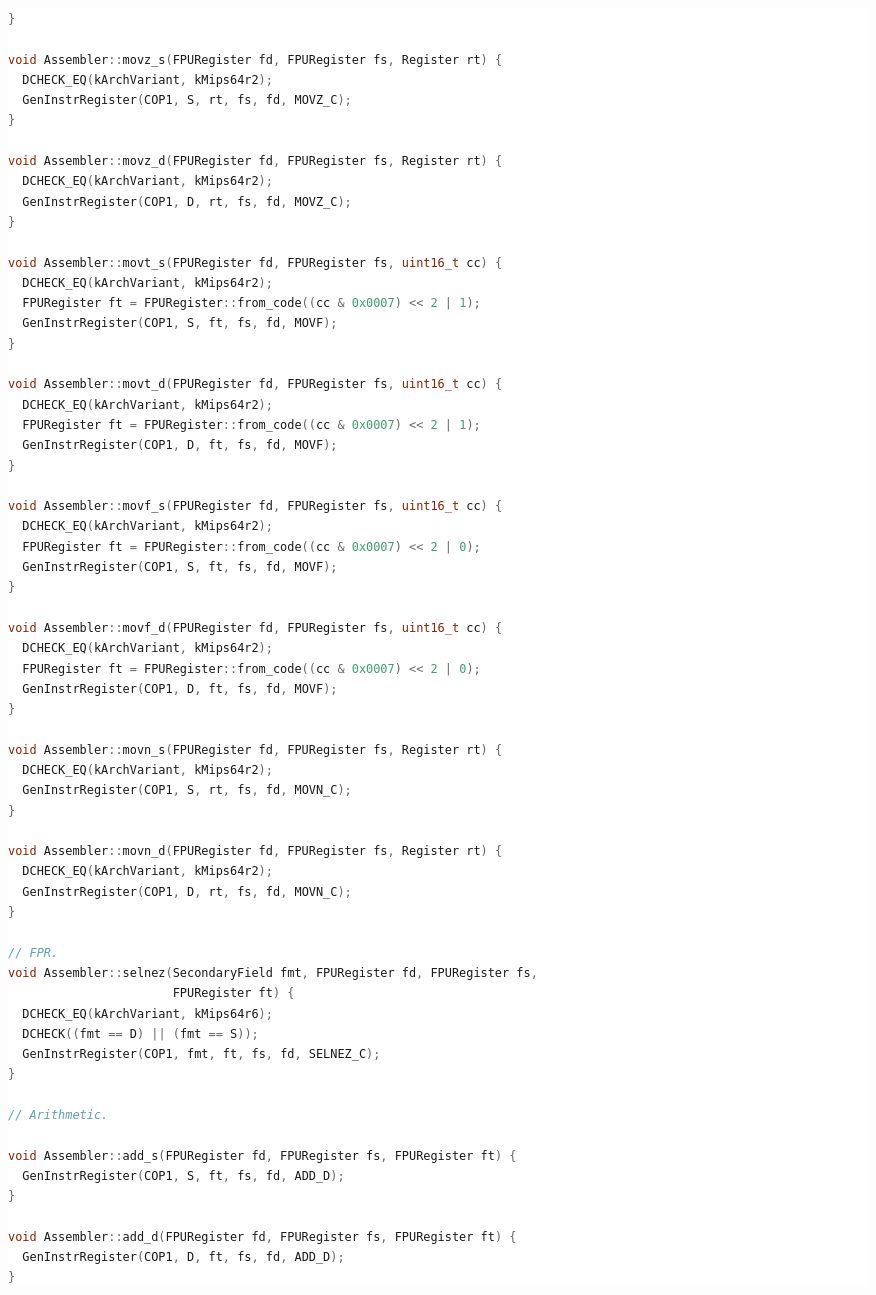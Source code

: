 ```cpp
}

void Assembler::movz_s(FPURegister fd, FPURegister fs, Register rt) {
  DCHECK_EQ(kArchVariant, kMips64r2);
  GenInstrRegister(COP1, S, rt, fs, fd, MOVZ_C);
}

void Assembler::movz_d(FPURegister fd, FPURegister fs, Register rt) {
  DCHECK_EQ(kArchVariant, kMips64r2);
  GenInstrRegister(COP1, D, rt, fs, fd, MOVZ_C);
}

void Assembler::movt_s(FPURegister fd, FPURegister fs, uint16_t cc) {
  DCHECK_EQ(kArchVariant, kMips64r2);
  FPURegister ft = FPURegister::from_code((cc & 0x0007) << 2 | 1);
  GenInstrRegister(COP1, S, ft, fs, fd, MOVF);
}

void Assembler::movt_d(FPURegister fd, FPURegister fs, uint16_t cc) {
  DCHECK_EQ(kArchVariant, kMips64r2);
  FPURegister ft = FPURegister::from_code((cc & 0x0007) << 2 | 1);
  GenInstrRegister(COP1, D, ft, fs, fd, MOVF);
}

void Assembler::movf_s(FPURegister fd, FPURegister fs, uint16_t cc) {
  DCHECK_EQ(kArchVariant, kMips64r2);
  FPURegister ft = FPURegister::from_code((cc & 0x0007) << 2 | 0);
  GenInstrRegister(COP1, S, ft, fs, fd, MOVF);
}

void Assembler::movf_d(FPURegister fd, FPURegister fs, uint16_t cc) {
  DCHECK_EQ(kArchVariant, kMips64r2);
  FPURegister ft = FPURegister::from_code((cc & 0x0007) << 2 | 0);
  GenInstrRegister(COP1, D, ft, fs, fd, MOVF);
}

void Assembler::movn_s(FPURegister fd, FPURegister fs, Register rt) {
  DCHECK_EQ(kArchVariant, kMips64r2);
  GenInstrRegister(COP1, S, rt, fs, fd, MOVN_C);
}

void Assembler::movn_d(FPURegister fd, FPURegister fs, Register rt) {
  DCHECK_EQ(kArchVariant, kMips64r2);
  GenInstrRegister(COP1, D, rt, fs, fd, MOVN_C);
}

// FPR.
void Assembler::selnez(SecondaryField fmt, FPURegister fd, FPURegister fs,
                       FPURegister ft) {
  DCHECK_EQ(kArchVariant, kMips64r6);
  DCHECK((fmt == D) || (fmt == S));
  GenInstrRegister(COP1, fmt, ft, fs, fd, SELNEZ_C);
}

// Arithmetic.

void Assembler::add_s(FPURegister fd, FPURegister fs, FPURegister ft) {
  GenInstrRegister(COP1, S, ft, fs, fd, ADD_D);
}

void Assembler::add_d(FPURegister fd, FPURegister fs, FPURegister ft) {
  GenInstrRegister(COP1, D, ft, fs, fd, ADD_D);
}
```